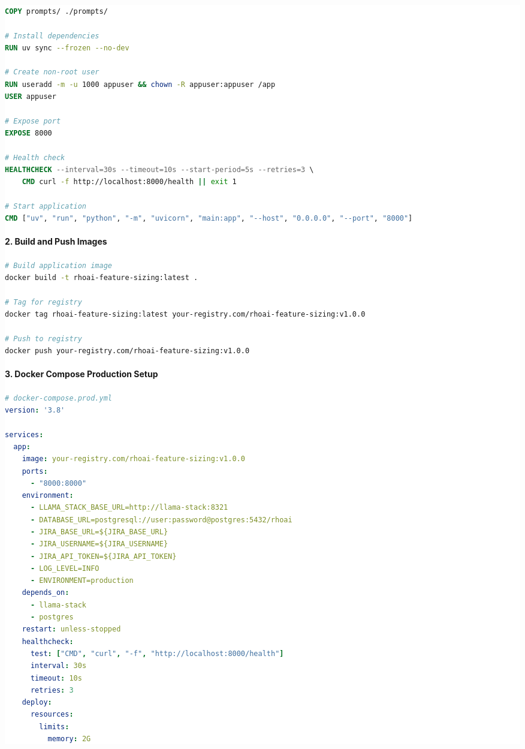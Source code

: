 ```dockerfile
COPY prompts/ ./prompts/

# Install dependencies
RUN uv sync --frozen --no-dev

# Create non-root user
RUN useradd -m -u 1000 appuser && chown -R appuser:appuser /app
USER appuser

# Expose port
EXPOSE 8000

# Health check
HEALTHCHECK --interval=30s --timeout=10s --start-period=5s --retries=3 \
    CMD curl -f http://localhost:8000/health || exit 1

# Start application
CMD ["uv", "run", "python", "-m", "uvicorn", "main:app", "--host", "0.0.0.0", "--port", "8000"]
```

#### 2. Build and Push Images

```bash
# Build application image
docker build -t rhoai-feature-sizing:latest .

# Tag for registry
docker tag rhoai-feature-sizing:latest your-registry.com/rhoai-feature-sizing:v1.0.0

# Push to registry
docker push your-registry.com/rhoai-feature-sizing:v1.0.0
```

#### 3. Docker Compose Production Setup

```yaml
# docker-compose.prod.yml
version: '3.8'

services:
  app:
    image: your-registry.com/rhoai-feature-sizing:v1.0.0
    ports:
      - "8000:8000"
    environment:
      - LLAMA_STACK_BASE_URL=http://llama-stack:8321
      - DATABASE_URL=postgresql://user:password@postgres:5432/rhoai
      - JIRA_BASE_URL=${JIRA_BASE_URL}
      - JIRA_USERNAME=${JIRA_USERNAME}
      - JIRA_API_TOKEN=${JIRA_API_TOKEN}
      - LOG_LEVEL=INFO
      - ENVIRONMENT=production
    depends_on:
      - llama-stack
      - postgres
    restart: unless-stopped
    healthcheck:
      test: ["CMD", "curl", "-f", "http://localhost:8000/health"]
      interval: 30s
      timeout: 10s
      retries: 3
    deploy:
      resources:
        limits:
          memory: 2G
```